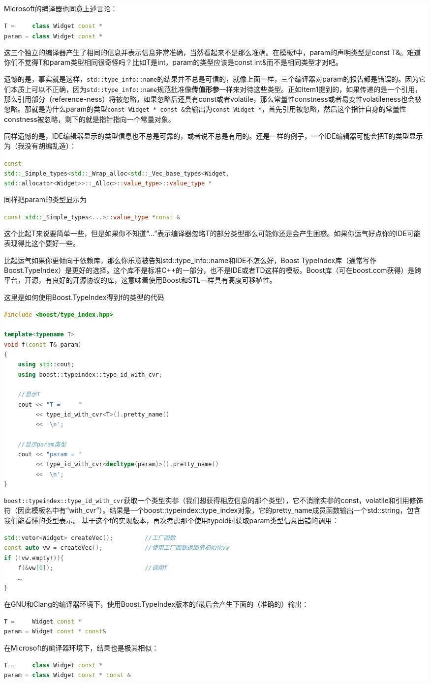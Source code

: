 Microsoft的编译器也同意上述言论：
```cpp
T =     class Widget const *
param = class Widget const *
```
这三个独立的编译器产生了相同的信息并表示信息非常准确，当然看起来不是那么准确。在模板f中，param的声明类型是const T&。难道你们不觉得T和param类型相同很奇怪吗？比如T是int，param的类型应该是const int&而不是相同类型才对吧。

遗憾的是，事实就是这样，```std::type_info::name```的结果并不总是可信的，就像上面一样，三个编译器对param的报告都是错误的。因为它们本质上可以不正确，因为```std::type_info::name```规范批准像**传值形参**一样来对待这些类型。正如Item1提到的，如果传递的是一个引用，那么引用部分（reference-ness）将被忽略，如果忽略后还具有const或者volatile，那么常量性constness或者易变性volatileness也会被忽略。那就是为什么param的类型```const Widget * const &```会输出为```const Widget *```，首先引用被忽略，然后这个指针自身的常量性constness被忽略，剩下的就是指针指向一个常量对象。

同样遗憾的是，IDE编辑器显示的类型信息也不总是可靠的，或者说不总是有用的。还是一样的例子，一个IDE编辑器可能会把T的类型显示为（我没有胡编乱造）：
```cpp
const
std::_Simple_types<std::_Wrap_alloc<std::_Vec_base_types<Widget,
std::allocator<Widget>>::_Alloc>::value_type>::value_type *
```
同样把param的类型显示为
```cpp
const std::_Simple_types<...>::value_type *const &
```
这个比起T来说要简单一些，但是如果你不知道“...”表示编译器忽略T的部分类型那么可能你还是会产生困惑。如果你运气好点你的IDE可能表现得比这个要好一些。

比起运气如果你更倾向于依赖库，那么你乐意被告知std::type_info::name和IDE不怎么好，Boost TypeIndex库（通常写作Boost.TypeIndex）是更好的选择。这个库不是标准C++的一部分，也不是IDE或者TD这样的模板。Boost库（可在boost.com获得）是跨平台，开源，有良好的开源协议的库，这意味着使用Boost和STL一样具有高度可移植性。

这里是如何使用Boost.TypeIndex得到f的类型的代码
```cpp
#include <boost/type_index.hpp>

template<typename T>
void f(const T& param)
{
    using std::cout;
    using boost::typeindex::type_id_with_cvr;

    //显示T
    cout << "T =     "
         << type_id_with_cvr<T>().pretty_name()
         << '\n';
    
    //显示param类型
    cout << "param = "
         << type_id_with_cvr<decltype(param)>().pretty_name()
         << '\n';
}
```
```boost::typeindex::type_id_with_cvr```获取一个类型实参（我们想获得相应信息的那个类型），它不消除实参的const，volatile和引用修饰符（因此模板名中有“with_cvr”）。结果是一个boost::typeindex::type_index对象，它的pretty_name成员函数输出一个std::string，包含我们能看懂的类型表示。 基于这个f的实现版本，再次考虑那个使用typeid时获取param类型信息出错的调用：
```cpp
std::vetor<Widget> createVec();         //工厂函数
const auto vw = createVec();            //使用工厂函数返回值初始化vw
if (!vw.empty()){
    f(&vw[0]);                          //调用f
    …
}
```
在GNU和Clang的编译器环境下，使用Boost.TypeIndex版本的f最后会产生下面的（准确的）输出：
```cpp
T =     Widget const *
param = Widget const * const&
```
在Microsoft的编译器环境下，结果也是极其相似：
```cpp
T =     class Widget const *
param = class Widget const * const &
```